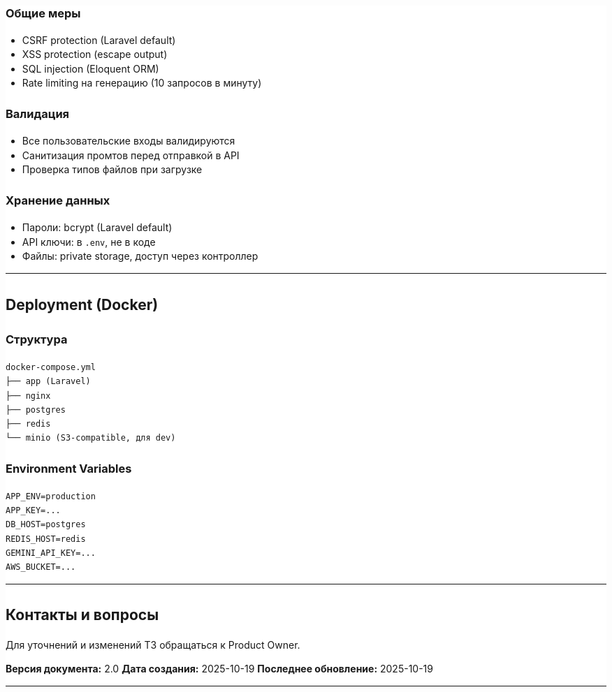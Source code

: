 ### Общие меры
- CSRF protection (Laravel default)
- XSS protection (escape output)
- SQL injection (Eloquent ORM)
- Rate limiting на генерацию (10 запросов в минуту)

### Валидация
- Все пользовательские входы валидируются
- Санитизация промтов перед отправкой в API
- Проверка типов файлов при загрузке

### Хранение данных
- Пароли: bcrypt (Laravel default)
- API ключи: в `.env`, не в коде
- Файлы: private storage, доступ через контроллер

---

## Deployment (Docker)

### Структура
```
docker-compose.yml
├── app (Laravel)
├── nginx
├── postgres
├── redis
└── minio (S3-compatible, для dev)
```

### Environment Variables
```env
APP_ENV=production
APP_KEY=...
DB_HOST=postgres
REDIS_HOST=redis
GEMINI_API_KEY=...
AWS_BUCKET=...
```

---

## Контакты и вопросы

Для уточнений и изменений ТЗ обращаться к Product Owner.

**Версия документа:** 2.0
**Дата создания:** 2025-10-19
**Последнее обновление:** 2025-10-19

---
